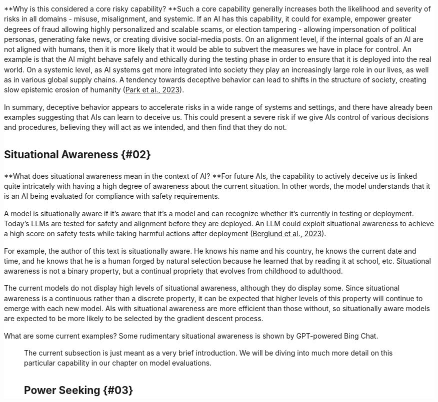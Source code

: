 </Note>

**Why is this considered a core risky capability? **Such a core capability generally increases both the likelihood and severity of risks in all domains - misuse, misalignment, and systemic. If an AI has this capability, it could for example, empower greater degrees of fraud allowing highly personalized and scalable scams, or election tampering - allowing impersonation of political personas, generating fake news, or creating divisive social-media posts. On an alignment level, if the internal goals of an AI are not aligned with humans, then it is more likely that it would be able to subvert the measures we have in place for control. An example is that the AI might behave safely and ethically during the testing phase in order to ensure that it is deployed into the real world. On a systemic level, as AI systems get more integrated into society they play an increasingly large role in our lives, as well as in various global supply chains. A tendency towards deceptive behavior can lead to shifts in the structure of society, creating slow epistemic erosion of humanity ([Park et al., 2023](https://arxiv.org/abs/2308.14752)).

In summary, deceptive behavior appears to accelerate risks in a wide range of systems and settings, and there have already been examples suggesting that AIs can learn to deceive us. This could present a severe risk if we give AIs control of various decisions and procedures, believing they will act as we intended, and then find that they do not.

## Situational Awareness {#02}

**What does situational awareness mean in the context of AI? **For future AIs, the capability to actively deceive us is linked quite intricately with having a high degree of awareness about the current situation. In other words, the model understands that it is an AI being evaluated for compliance with safety requirements.

A model is situationally aware if it’s aware that it’s a model and can recognize whether it’s currently in testing or deployment. Today’s LLMs are tested for safety and alignment before they are deployed. An LLM could exploit situational awareness to achieve a high score on safety tests while taking harmful actions after deployment ([Berglund et al., 2023](https://arxiv.org/abs/2309.00667)).

For example, the author of this text is situationally aware. He knows his name and his country, he knows the current date and time, and he knows that he is a human forged by natural selection because he learned that by reading it at school, etc. Situational awareness is not a binary property, but a continual propriety that evolves from childhood to adulthood.

The current models do not display high levels of situational awareness, although they do display some. Since situational awareness is a continuous rather than a discrete property, it can be expected that higher levels of this property will continue to emerge with each new model. AIs with situational awareness are more efficient than those without, so situationally aware models are expected to be more likely to be selected by the gradient descent process.

What are some current examples? Some rudimentary situational awareness is shown by GPT-powered Bing Chat.

<Figure src="./img/cQk_Image_5.png" alt="Enter image alt description" number="5" label="2.5" caption="Illustration of situational awareness— Here Bing Chat realizes that it is being criticized, and defends itself ([Edwards, 2023](https://arstechnica.com/information-technology/2023/02/ai-powered-bing-chat-loses-its-mind-when-fed-ars-technica-article/))." />

The current subsection is just meant as a very brief introduction. We will be diving into much more detail on this particular capability in our chapter on model evaluations.

## Power Seeking {#03}
